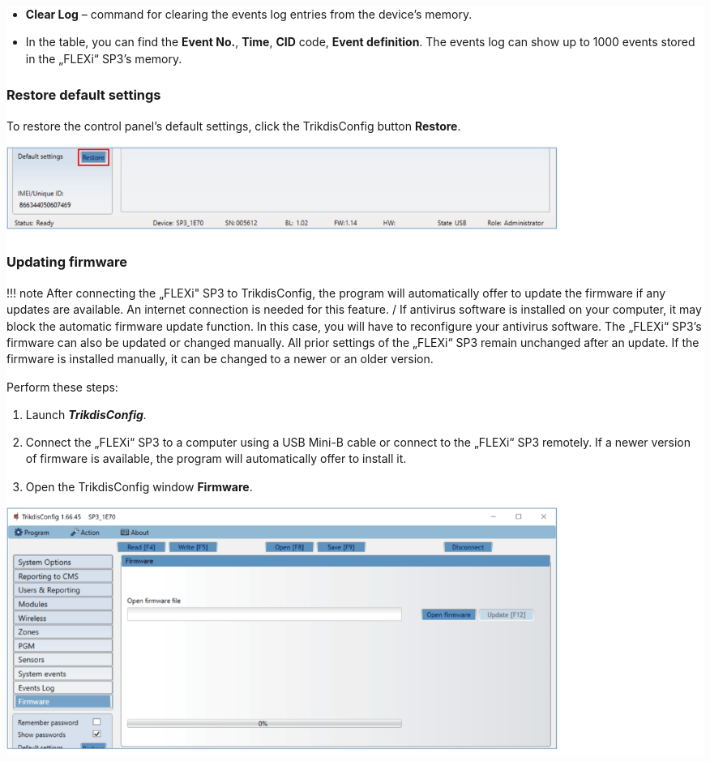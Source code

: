 - **Clear Log** – command for clearing the events log entries from the device’s memory.

- In the table, you can find the **Event No.**, **Time**, **CID** code, **Event definition**. The events log can show up to 1000 events stored in the „FLEXi“ SP3’s memory.

### Restore default settings 

To restore the control panel’s default settings, click the TrikdisConfig button **Restore**.

<img alt="" src="./image73.png" style="width:7.086614173228346in;height:1.078740157480315in" />

### Updating firmware

!!! note
    After connecting the „FLEXi" SP3 to TrikdisConfig, the
    program will automatically offer to update the firmware if any updates
    are available. An internet connection is needed for this feature. / If
    antivirus software is installed on your computer, it may block the
    automatic firmware update function. In this case, you will have to
    reconfigure your antivirus software.
The „FLEXi“ SP3’s firmware can also be updated or changed manually. All prior settings of the „FLEXi“ SP3 remain unchanged after an update. If the firmware is installed manually, it can be changed to a newer or an older version.

Perform these steps:

1.  Launch ***TrikdisConfig**.*

2.  Connect the „FLEXi“ SP3 to a computer using a USB Mini-B cable or connect to the „FLEXi“ SP3 remotely. If a newer version of firmware is available, the program will automatically offer to install it.

3.  Open the TrikdisConfig window **Firmware**.

<img alt="" src="./image74.png" style="width:7.086614173228346in;height:3.1377952755905514in" />
